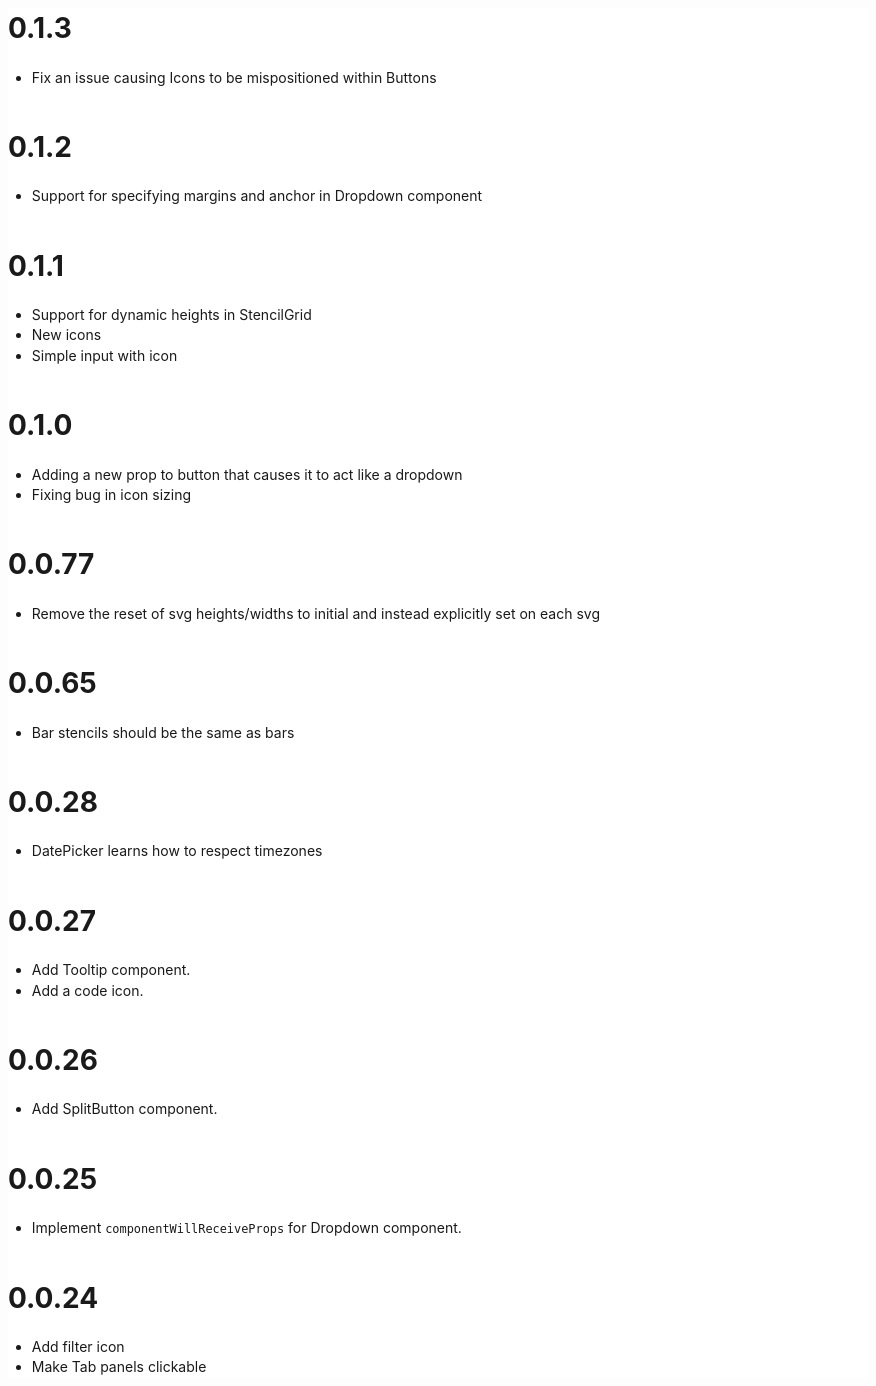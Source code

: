 # 0.1.3

- Fix an issue causing Icons to be mispositioned within Buttons

# 0.1.2

- Support for specifying margins and anchor in Dropdown component

# 0.1.1

- Support for dynamic heights in StencilGrid
- New icons
- Simple input with icon

# 0.1.0

- Adding a new prop to button that causes it to act like a dropdown
- Fixing bug in icon sizing

# 0.0.77

- Remove the reset of svg heights/widths to initial and instead explicitly set on each svg

# 0.0.65

- Bar stencils should be the same as bars

# 0.0.28

- DatePicker learns how to respect timezones

# 0.0.27

- Add Tooltip component.
- Add a code icon.

# 0.0.26

- Add SplitButton component.

# 0.0.25

- Implement `componentWillReceiveProps` for Dropdown component.

# 0.0.24

- Add filter icon
- Make Tab panels clickable
